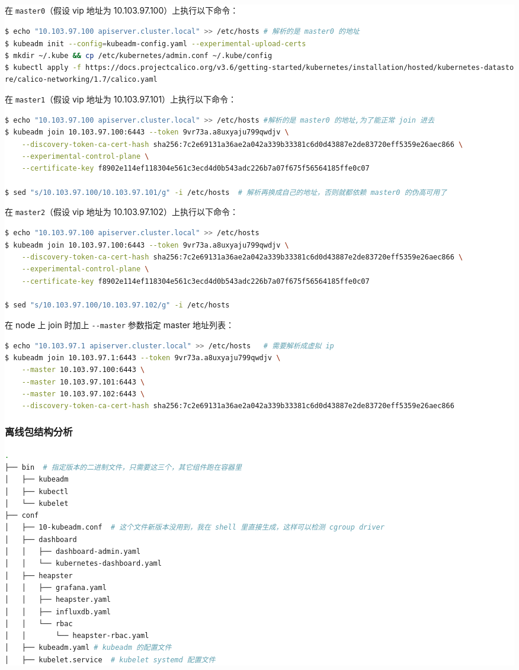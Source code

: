 在 `master0`（假设 vip 地址为 10.103.97.100）上执行以下命令：

```bash
$ echo "10.103.97.100 apiserver.cluster.local" >> /etc/hosts # 解析的是 master0 的地址
$ kubeadm init --config=kubeadm-config.yaml --experimental-upload-certs  
$ mkdir ~/.kube && cp /etc/kubernetes/admin.conf ~/.kube/config
$ kubectl apply -f https://docs.projectcalico.org/v3.6/getting-started/kubernetes/installation/hosted/kubernetes-datastore/calico-networking/1.7/calico.yaml
```

在 `master1`（假设 vip 地址为 10.103.97.101）上执行以下命令：

```bash
$ echo "10.103.97.100 apiserver.cluster.local" >> /etc/hosts #解析的是 master0 的地址,为了能正常 join 进去
$ kubeadm join 10.103.97.100:6443 --token 9vr73a.a8uxyaju799qwdjv \
    --discovery-token-ca-cert-hash sha256:7c2e69131a36ae2a042a339b33381c6d0d43887e2de83720eff5359e26aec866 \
    --experimental-control-plane \
    --certificate-key f8902e114ef118304e561c3ecd4d0b543adc226b7a07f675f56564185ffe0c07 

$ sed "s/10.103.97.100/10.103.97.101/g" -i /etc/hosts  # 解析再换成自己的地址，否则就都依赖 master0 的伪高可用了
```

在 `master2`（假设 vip 地址为 10.103.97.102）上执行以下命令：

```bash
$ echo "10.103.97.100 apiserver.cluster.local" >> /etc/hosts
$ kubeadm join 10.103.97.100:6443 --token 9vr73a.a8uxyaju799qwdjv \
    --discovery-token-ca-cert-hash sha256:7c2e69131a36ae2a042a339b33381c6d0d43887e2de83720eff5359e26aec866 \
    --experimental-control-plane \
    --certificate-key f8902e114ef118304e561c3ecd4d0b543adc226b7a07f675f56564185ffe0c07  

$ sed "s/10.103.97.100/10.103.97.102/g" -i /etc/hosts
```

在 node 上 join 时加上 `--master` 参数指定 master 地址列表：

```bash
$ echo "10.103.97.1 apiserver.cluster.local" >> /etc/hosts   # 需要解析成虚拟 ip
$ kubeadm join 10.103.97.1:6443 --token 9vr73a.a8uxyaju799qwdjv \
    --master 10.103.97.100:6443 \
    --master 10.103.97.101:6443 \
    --master 10.103.97.102:6443 \
    --discovery-token-ca-cert-hash sha256:7c2e69131a36ae2a042a339b33381c6d0d43887e2de83720eff5359e26aec866
```

### 离线包结构分析

```bash
.
├── bin  # 指定版本的二进制文件，只需要这三个，其它组件跑在容器里
│   ├── kubeadm
│   ├── kubectl
│   └── kubelet
├── conf
│   ├── 10-kubeadm.conf  # 这个文件新版本没用到，我在 shell 里直接生成，这样可以检测 cgroup driver
│   ├── dashboard
│   │   ├── dashboard-admin.yaml
│   │   └── kubernetes-dashboard.yaml
│   ├── heapster
│   │   ├── grafana.yaml
│   │   ├── heapster.yaml
│   │   ├── influxdb.yaml
│   │   └── rbac
│   │       └── heapster-rbac.yaml
│   ├── kubeadm.yaml # kubeadm 的配置文件
│   ├── kubelet.service  # kubelet systemd 配置文件
```